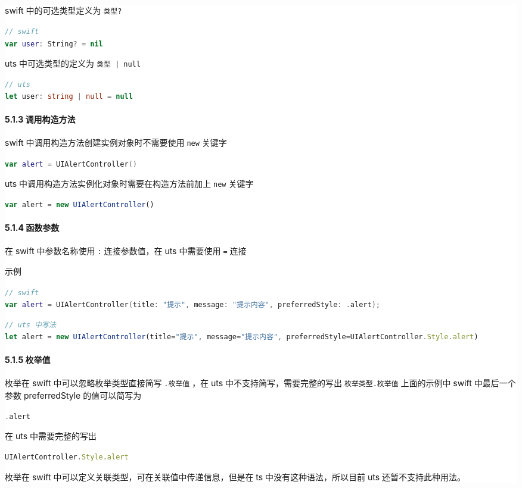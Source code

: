 swift 中的可选类型定义为 `类型?`

```swift
// swift
var user: String? = nil
```

 uts 中可选类型的定义为 `类型 | null`

```ts
// uts
let user: string | null = null
```

#### 5.1.3 调用构造方法

swift 中调用构造方法创建实例对象时不需要使用 `new` 关键字

```swift
var alert = UIAlertController()
```

uts 中调用构造方法实例化对象时需要在构造方法前加上 `new` 关键字

```ts
var alert = new UIAlertController()
```


#### 5.1.4 函数参数

在 swift 中参数名称使用 `:` 连接参数值，在 uts 中需要使用 `=` 连接

示例

```swift
// swift
var alert = UIAlertController(title: "提示", message: "提示内容", preferredStyle: .alert);
```


```ts
// uts 中写法
let alert = new UIAlertController(title="提示", message="提示内容", preferredStyle=UIAlertController.Style.alert)
```

#### 5.1.5 枚举值

枚举在 swift 中可以忽略枚举类型直接简写 `.枚举值` ，在 uts 中不支持简写，需要完整的写出 `枚举类型.枚举值`
上面的示例中 swift 中最后一个参数 preferredStyle 的值可以简写为

```swift
.alert
```

在 uts 中需要完整的写出

```ts
UIAlertController.Style.alert
```

枚举在 swift 中可以定义关联类型，可在关联值中传递信息，但是在 ts 中没有这种语法，所以目前 uts 还暂不支持此种用法。
